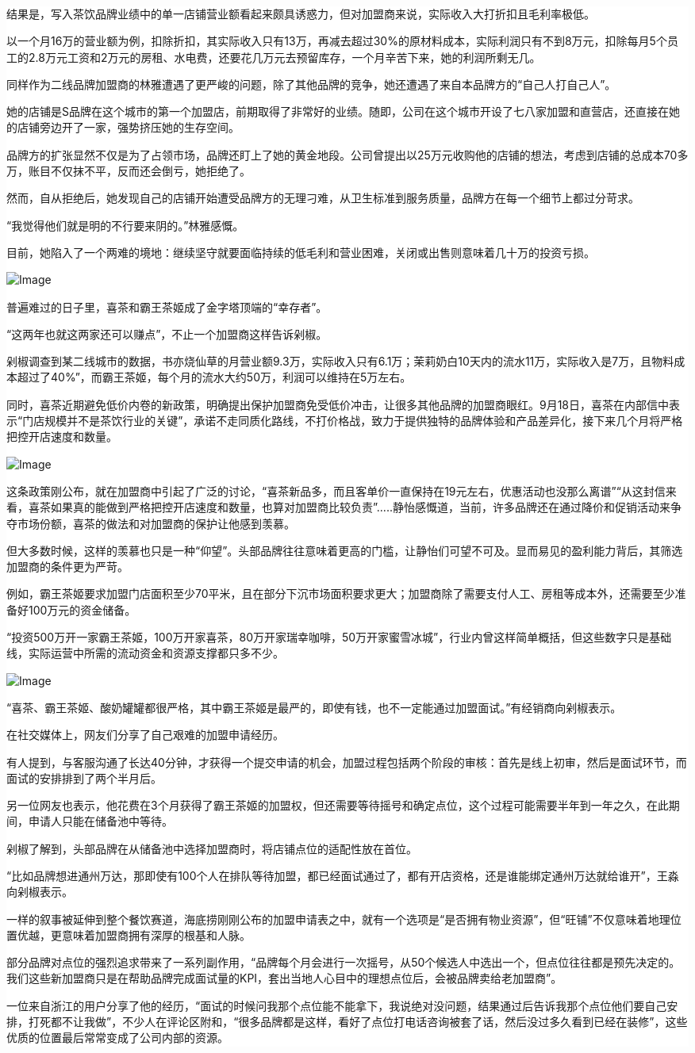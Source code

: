 结果是，写入茶饮品牌业绩中的单一店铺营业额看起来颇具诱惑力，但对加盟商来说，实际收入大打折扣且毛利率极低。

以一个月16万的营业额为例，扣除折扣，其实际收入只有13万，再减去超过30%的原材料成本，实际利润只有不到8万元，扣除每月5个员工的2.8万元工资和2万元的房租、水电费，还要花几万元去预留库存，一个月辛苦下来，她的利润所剩无几。

同样作为二线品牌加盟商的林雅遭遇了更严峻的问题，除了其他品牌的竞争，她还遭遇了来自本品牌方的“自己人打自己人”。

她的店铺是S品牌在这个城市的第一个加盟店，前期取得了非常好的业绩。随即，公司在这个城市开设了七八家加盟和直营店，还直接在她的店铺旁边开了一家，强势挤压她的生存空间。

品牌方的扩张显然不仅是为了占领市场，品牌还盯上了她的黄金地段。公司曾提出以25万元收购他的店铺的想法，考虑到店铺的总成本70多万，账目不仅抹不平，反而还会倒亏，她拒绝了。

然而，自从拒绝后，她发现自己的店铺开始遭受品牌方的无理刁难，从卫生标准到服务质量，品牌方在每一个细节上都过分苛求。

“我觉得他们就是明的不行要来阴的。”林雅感慨。

目前，她陷入了一个两难的境地：继续坚守就要面临持续的低毛利和营业困难，关闭或出售则意味着几十万的投资亏损。

![Image](https://p3-sign.toutiaoimg.com/tos-cn-i-6w9my0ksvp/ba0142bd81bf43ba82235371121d6596~noop.image?_iz=58558&from=article.pc_detail&lk3s=953192f4&x-expires=1728229285&x-signature=%2FtyNZoQHA312M5E6smokoqeXfbU%3D)

普遍难过的日子里，喜茶和霸王茶姬成了金字塔顶端的“幸存者”。

“这两年也就这两家还可以赚点”，不止一个加盟商这样告诉剁椒。

剁椒调查到某二线城市的数据，书亦烧仙草的月营业额9.3万，实际收入只有6.1万；茉莉奶白10天内的流水11万，实际收入是7万，且物料成本超过了40%”，而霸王茶姬，每个月的流水大约50万，利润可以维持在5万左右。

同时，喜茶近期避免低价内卷的新政策，明确提出保护加盟商免受低价冲击，让很多其他品牌的加盟商眼红。9月18日，喜茶在内部信中表示“门店规模并不是茶饮行业的关键”，承诺不走同质化路线，不打价格战，致力于提供独特的品牌体验和产品差异化，接下来几个月将严格把控开店速度和数量。

![Image](https://p26-sign.toutiaoimg.com/tos-cn-i-6w9my0ksvp/837d9c47ff2d4d1596cf6cad9a1f8840~noop.image?_iz=58558&from=article.pc_detail&lk3s=953192f4&x-expires=1728229285&x-signature=eJtgExmqsJBINgZmW7jk%2B5Hofh8%3D)

这条政策刚公布，就在加盟商中引起了广泛的讨论，“喜茶新品多，而且客单价一直保持在19元左右，优惠活动也没那么离谱”“从这封信来看，喜茶如果真的能做到严格把控开店速度和数量，也算对加盟商比较负责”.....静怡感慨道，当前，许多品牌还在通过降价和促销活动来争夺市场份额，喜茶的做法和对加盟商的保护让他感到羡慕。

但大多数时候，这样的羡慕也只是一种“仰望”。头部品牌往往意味着更高的门槛，让静怡们可望不可及。显而易见的盈利能力背后，其筛选加盟商的条件更为严苛。

例如，霸王茶姬要求加盟门店面积至少70平米，且在部分下沉市场面积要求更大；加盟商除了需要支付人工、房租等成本外，还需要至少准备好100万元的资金储备。

“投资500万开一家霸王茶姬，100万开家喜茶，80万开家瑞幸咖啡，50万开家蜜雪冰城”，行业内曾这样简单概括，但这些数字只是基础线，实际运营中所需的流动资金和资源支撑都只多不少。

![Image](https://p3-sign.toutiaoimg.com/tos-cn-i-6w9my0ksvp/52953828704b4c0c9b312db1870ed21e~noop.image?_iz=58558&from=article.pc_detail&lk3s=953192f4&x-expires=1728229285&x-signature=r4Dx4orrfsG3CIBV95LWV3AjuOI%3D)

“喜茶、霸王茶姬、酸奶罐罐都很严格，其中霸王茶姬是最严的，即使有钱，也不一定能通过加盟面试。”有经销商向剁椒表示。

在社交媒体上，网友们分享了自己艰难的加盟申请经历。

有人提到，与客服沟通了长达40分钟，才获得一个提交申请的机会，加盟过程包括两个阶段的审核：首先是线上初审，然后是面试环节，而面试的安排排到了两个半月后。

另一位网友也表示，他花费在3个月获得了霸王茶姬的加盟权，但还需要等待摇号和确定点位，这个过程可能需要半年到一年之久，在此期间，申请人只能在储备池中等待。

剁椒了解到，头部品牌在从储备池中选择加盟商时，将店铺点位的适配性放在首位。

“比如品牌想进通州万达，那即使有100个人在排队等待加盟，都已经面试通过了，都有开店资格，还是谁能绑定通州万达就给谁开”，王淼向剁椒表示。

一样的叙事被延伸到整个餐饮赛道，海底捞刚刚公布的加盟申请表之中，就有一个选项是“是否拥有物业资源”，但“旺铺”不仅意味着地理位置优越，更意味着加盟商拥有深厚的根基和人脉。

部分品牌对点位的强烈追求带来了一系列副作用，“品牌每个月会进行一次摇号，从50个候选人中选出一个，但点位往往都是预先决定的。我们这些新加盟商只是在帮助品牌完成面试量的KPI，套出当地人心目中的理想点位后，会被品牌卖给老加盟商”。

一位来自浙江的用户分享了他的经历，“面试的时候问我那个点位能不能拿下，我说绝对没问题，结果通过后告诉我那个点位他们要自己安排，打死都不让我做”，不少人在评论区附和，“很多品牌都是这样，看好了点位打电话咨询被套了话，然后没过多久看到已经在装修”，这些优质的位置最后常常变成了公司内部的资源。
